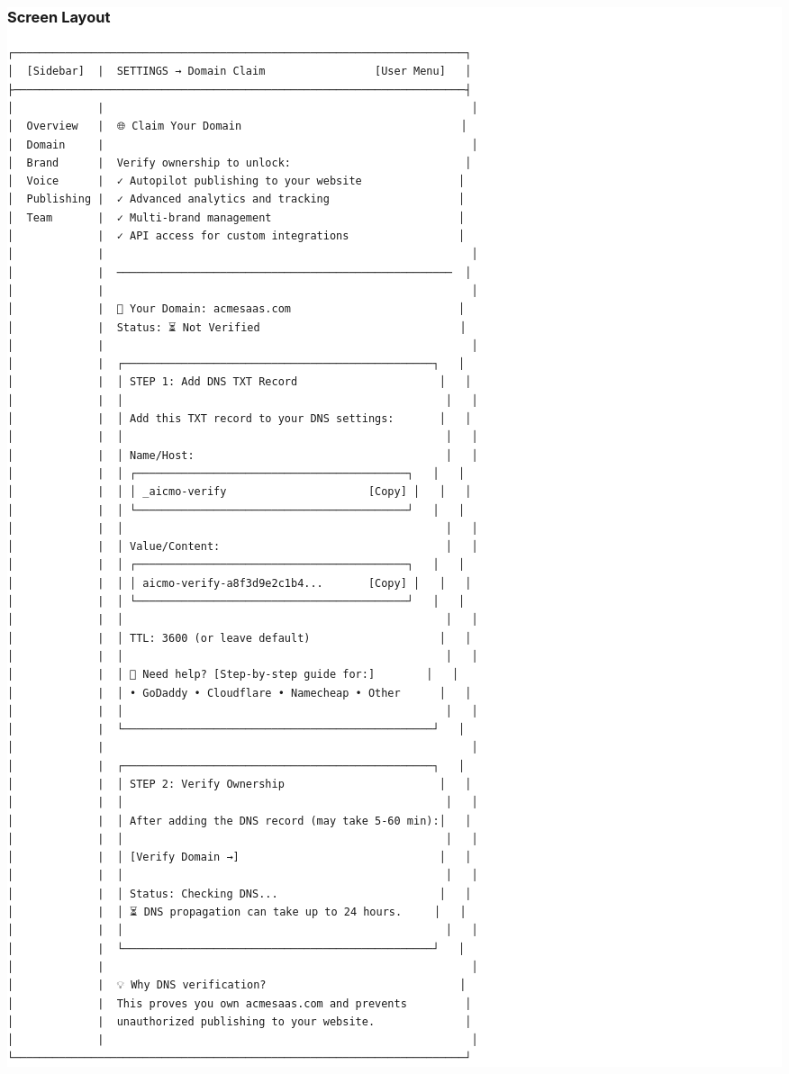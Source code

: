 ### Screen Layout

```
┌──────────────────────────────────────────────────────────────────────┐
│  [Sidebar]  |  SETTINGS → Domain Claim                 [User Menu]   │
├──────────────────────────────────────────────────────────────────────┤
│             |                                                         │
│  Overview   |  🌐 Claim Your Domain                                  │
│  Domain     |                                                         │
│  Brand      |  Verify ownership to unlock:                           │
│  Voice      |  ✓ Autopilot publishing to your website               │
│  Publishing |  ✓ Advanced analytics and tracking                    │
│  Team       |  ✓ Multi-brand management                             │
│             |  ✓ API access for custom integrations                 │
│             |                                                         │
│             |  ────────────────────────────────────────────────────  │
│             |                                                         │
│             |  📍 Your Domain: acmesaas.com                          │
│             |  Status: ⏳ Not Verified                               │
│             |                                                         │
│             |  ┌────────────────────────────────────────────────┐   │
│             |  │ STEP 1: Add DNS TXT Record                      │   │
│             |  │                                                  │   │
│             |  │ Add this TXT record to your DNS settings:       │   │
│             |  │                                                  │   │
│             |  │ Name/Host:                                       │   │
│             |  │ ┌──────────────────────────────────────────┐   │   │
│             |  │ │ _aicmo-verify                      [Copy] │   │   │
│             |  │ └──────────────────────────────────────────┘   │   │
│             |  │                                                  │   │
│             |  │ Value/Content:                                   │   │
│             |  │ ┌──────────────────────────────────────────┐   │   │
│             |  │ │ aicmo-verify-a8f3d9e2c1b4...       [Copy] │   │   │
│             |  │ └──────────────────────────────────────────┘   │   │
│             |  │                                                  │   │
│             |  │ TTL: 3600 (or leave default)                    │   │
│             |  │                                                  │   │
│             |  │ 📘 Need help? [Step-by-step guide for:]        │   │
│             |  │ • GoDaddy • Cloudflare • Namecheap • Other      │   │
│             |  │                                                  │   │
│             |  └────────────────────────────────────────────────┘   │
│             |                                                         │
│             |  ┌────────────────────────────────────────────────┐   │
│             |  │ STEP 2: Verify Ownership                        │   │
│             |  │                                                  │   │
│             |  │ After adding the DNS record (may take 5-60 min):│   │
│             |  │                                                  │   │
│             |  │ [Verify Domain →]                               │   │
│             |  │                                                  │   │
│             |  │ Status: Checking DNS...                         │   │
│             |  │ ⏳ DNS propagation can take up to 24 hours.     │   │
│             |  │                                                  │   │
│             |  └────────────────────────────────────────────────┘   │
│             |                                                         │
│             |  💡 Why DNS verification?                              │
│             |  This proves you own acmesaas.com and prevents         │
│             |  unauthorized publishing to your website.              │
│             |                                                         │
└──────────────────────────────────────────────────────────────────────┘
```
